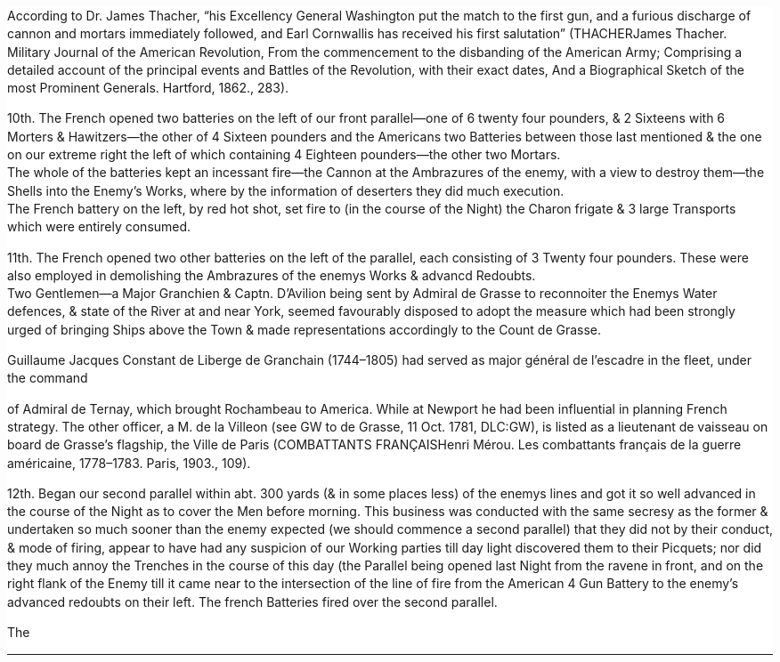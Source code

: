   
According to Dr. James Thacher, “his Excellency General Washington put the match to the first gun, and a furious discharge of cannon and mortars immediately followed, and Earl Cornwallis has received his first salutation” (THACHERJames Thacher. Military Journal of the American Revolution, From the commencement to the disbanding of the American Army; Comprising a detailed account of the principal events and Battles of the Revolution, with their exact dates, And a Biographical Sketch of the most Prominent Generals. Hartford, 1862., 283).  
  
  
  
  
10th. The French opened two batteries on the left of our front parallel—one of 6 twenty four pounders, &amp; 2 Sixteens with 6 Morters &amp; Hawitzers—the other of 4 Sixteen pounders and the Americans two Batteries between those last mentioned &amp; the one on our extreme right the left of which containing 4 Eighteen pounders—the other two Mortars.  
The whole of the batteries kept an incessant fire—the Cannon at the Ambrazures of the enemy, with a view to destroy them—the Shells into the Enemy’s Works, where by the information of deserters they did much execution.  
The French battery on the left, by red hot shot, set fire to (in the course of the Night) the Charon frigate &amp; 3 large Transports which were entirely consumed.  
  
  
  
11th. The French opened two other batteries on the left of the parallel, each consisting of 3 Twenty four pounders. These were also employed in demolishing the Ambrazures of the enemys Works &amp; advancd Redoubts.  
Two Gentlemen—a Major Granchien &amp; Captn. D’Avilion being sent by Admiral de Grasse to reconnoiter the Enemys Water defences, &amp; state of the River at and near York, seemed favourably disposed to adopt the measure which had been strongly urged of bringing Ships above the Town &amp; made representations accordingly to the Count de Grasse.  
  
  
Guillaume Jacques Constant de Liberge de Granchain (1744–1805) had served as major général de l’escadre in the fleet, under the command  
  
of Admiral de Ternay, which brought Rochambeau to America. While at Newport he had been influential in planning French strategy. The other officer, a M. de la Villeon (see GW to de Grasse, 11 Oct. 1781, DLC:GW), is listed as a lieutenant de vaisseau on board de Grasse’s flagship, the Ville de Paris (COMBATTANTS FRANÇAISHenri Mérou. Les combattants français de la guerre américaine, 1778–1783. Paris, 1903., 109).  
  
  
  
  
12th. Began our second parallel within abt. 300 yards (&amp; in some places less) of the enemys lines and got it so well advanced in the course of the Night as to cover the Men before morning. This business was conducted with the same secresy as the former &amp; undertaken so much sooner than the enemy expected (we should commence a second parallel) that they did not by their conduct, &amp; mode of firing, appear to have had any suspicion of our Working parties till day light discovered them to their Picquets; nor did they much annoy the Trenches in the course of this day (the Parallel being opened last Night from the ravene in front, and on the right flank of the Enemy till it came near to the intersection of the line of fire from the American 4 Gun Battery to the enemy’s advanced redoubts on their left. The french Batteries fired over the second parallel.  
  
  
The
</td></tr></table>

---
